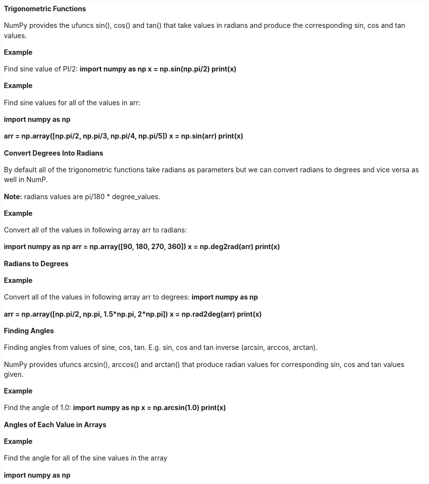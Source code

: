 **Trigonometric Functions**

NumPy provides the ufuncs sin(), cos() and tan() that take values in
radians and produce the corresponding sin, cos and tan values.

**Example**

Find sine value of PI/2: **import numpy as np x = np.sin(np.pi/2)
print(x)**

**Example**

Find sine values for all of the values in arr:

**import numpy as np**

**arr = np.array(\[np.pi/2, np.pi/3, np.pi/4, np.pi/5\]) x = np.sin(arr)
print(x)**

**Convert Degrees Into Radians**

By default all of the trigonometric functions take radians as parameters
but we can convert radians to degrees and vice versa as well in NumP.

**Note:** radians values are pi/180 \* degree_values.

**Example**

Convert all of the values in following array arr to radians:

**import numpy as np arr = np.array(\[90, 180, 270, 360\]) x =
np.deg2rad(arr) print(x)**

**Radians to Degrees**

**Example**

Convert all of the values in following array arr to degrees: **import
numpy as np**

**arr = np.array(\[np.pi/2, np.pi, 1.5\*np.pi, 2\*np.pi\]) x =
np.rad2deg(arr) print(x)**

**Finding Angles**

Finding angles from values of sine, cos, tan. E.g. sin, cos and tan
inverse (arcsin, arccos, arctan).

NumPy provides ufuncs arcsin(), arccos() and arctan() that produce
radian values for corresponding sin, cos and tan values given.

**Example**

Find the angle of 1.0: **import numpy as np x = np.arcsin(1.0)
print(x)**

**Angles of Each Value in Arrays**

**Example**

Find the angle for all of the sine values in the array

**import numpy as np**
